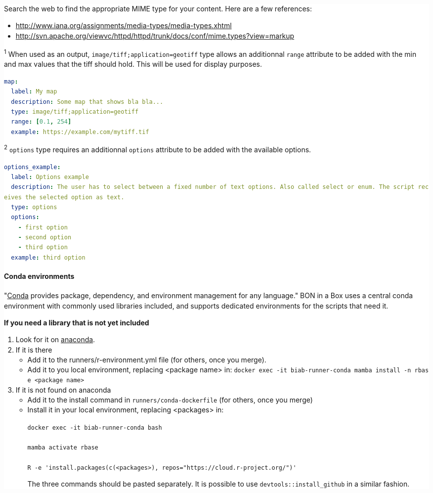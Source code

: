 Search the web to find the appropriate MIME type for your content. Here are a few references:
- http://www.iana.org/assignments/media-types/media-types.xhtml
- http://svn.apache.org/viewvc/httpd/httpd/trunk/docs/conf/mime.types?view=markup

<a name="io1"></a><sup>1</sup> When used as an output, `image/tiff;application=geotiff` type allows an additionnal `range` attribute to be added with the min and max values that the tiff should hold. This will be used for display purposes.
```yml
map:
  label: My map
  description: Some map that shows bla bla...
  type: image/tiff;application=geotiff
  range: [0.1, 254]
  example: https://example.com/mytiff.tif
```

<a name="io2"></a><sup>2</sup> `options` type requires an additionnal `options` attribute to be added with the available options.
```yml
options_example:
  label: Options example
  description: The user has to select between a fixed number of text options. Also called select or enum. The script receives the selected option as text.
  type: options
  options:
    - first option
    - second option
    - third option
  example: third option
```

#### Conda environments
"[Conda](https://docs.conda.io/projects/conda/en/latest/index.html) provides package, dependency, and environment management for any language."
BON in a Box uses a central conda environment with commonly used libraries included, and supports dedicated environments for the scripts that need it.

<strong>If you need a library that is not yet included</strong>
1. Look for it on [anaconda](https://anaconda.org/).
2. If it is there
    - Add it to the runners/r-environment.yml file (for others, once you merge).
    - Add it to you local environment, replacing &lt;package name&gt; in:
      `docker exec -it biab-runner-conda mamba install -n rbase <package name>`
3. If it is not found on anaconda
    - Add it to the install command in `runners/conda-dockerfile` (for others, once you merge)
    - Install it in your local environment, replacing &lt;packages&gt; in:
      ```
      docker exec -it biab-runner-conda bash

      mamba activate rbase

      R -e 'install.packages(c(<packages>), repos="https://cloud.r-project.org/")'
      ```
      The three commands should be pasted separately. It is possible to use `devtools::install_github` in a similar fashion.
